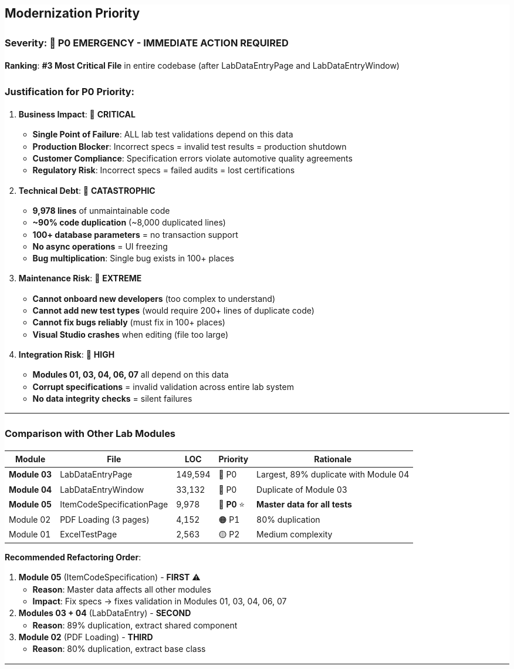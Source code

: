 
## Modernization Priority

### Severity: 🔴 **P0 EMERGENCY - IMMEDIATE ACTION REQUIRED**

**Ranking**: **#3 Most Critical File** in entire codebase (after LabDataEntryPage and LabDataEntryWindow)

### Justification for P0 Priority:

1. **Business Impact**: 🔴 **CRITICAL**
   - **Single Point of Failure**: ALL lab test validations depend on this data
   - **Production Blocker**: Incorrect specs = invalid test results = production shutdown
   - **Customer Compliance**: Specification errors violate automotive quality agreements
   - **Regulatory Risk**: Incorrect specs = failed audits = lost certifications

2. **Technical Debt**: 🔴 **CATASTROPHIC**
   - **9,978 lines** of unmaintainable code
   - **~90% code duplication** (~8,000 duplicated lines)
   - **100+ database parameters** = no transaction support
   - **No async operations** = UI freezing
   - **Bug multiplication**: Single bug exists in 100+ places

3. **Maintenance Risk**: 🔴 **EXTREME**
   - **Cannot onboard new developers** (too complex to understand)
   - **Cannot add new test types** (would require 200+ lines of duplicate code)
   - **Cannot fix bugs reliably** (must fix in 100+ places)
   - **Visual Studio crashes** when editing (file too large)

4. **Integration Risk**: 🔴 **HIGH**
   - **Modules 01, 03, 04, 06, 07** all depend on this data
   - **Corrupt specifications** = invalid validation across entire lab system
   - **No data integrity checks** = silent failures

---

### Comparison with Other Lab Modules

| Module | File | LOC | Priority | Rationale |
|--------|------|-----|----------|-----------|
| **Module 03** | LabDataEntryPage | 149,594 | 🔴 P0 | Largest, 89% duplicate with Module 04 |
| **Module 04** | LabDataEntryWindow | 33,132 | 🔴 P0 | Duplicate of Module 03 |
| **Module 05** | ItemCodeSpecificationPage | 9,978 | 🔴 **P0** ⭐ | **Master data for all tests** |
| Module 02 | PDF Loading (3 pages) | 4,152 | 🟠 P1 | 80% duplication |
| Module 01 | ExcelTestPage | 2,563 | 🟡 P2 | Medium complexity |

**Recommended Refactoring Order**:
1. **Module 05** (ItemCodeSpecification) - **FIRST** ⚠️
   - **Reason**: Master data affects all other modules
   - **Impact**: Fix specs → fixes validation in Modules 01, 03, 04, 06, 07
2. **Modules 03 + 04** (LabDataEntry) - **SECOND**
   - **Reason**: 89% duplication, extract shared component
3. **Module 02** (PDF Loading) - **THIRD**
   - **Reason**: 80% duplication, extract base class

---